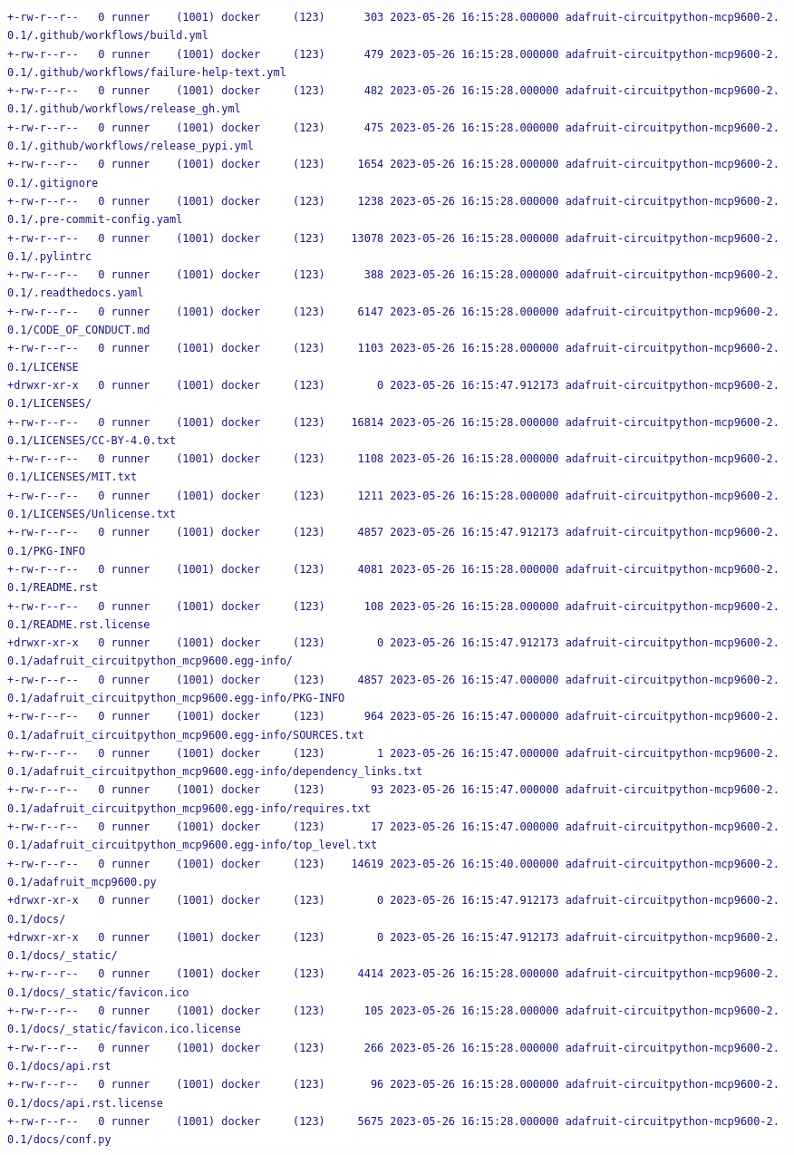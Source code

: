 ```diff
+-rw-r--r--   0 runner    (1001) docker     (123)      303 2023-05-26 16:15:28.000000 adafruit-circuitpython-mcp9600-2.0.1/.github/workflows/build.yml
+-rw-r--r--   0 runner    (1001) docker     (123)      479 2023-05-26 16:15:28.000000 adafruit-circuitpython-mcp9600-2.0.1/.github/workflows/failure-help-text.yml
+-rw-r--r--   0 runner    (1001) docker     (123)      482 2023-05-26 16:15:28.000000 adafruit-circuitpython-mcp9600-2.0.1/.github/workflows/release_gh.yml
+-rw-r--r--   0 runner    (1001) docker     (123)      475 2023-05-26 16:15:28.000000 adafruit-circuitpython-mcp9600-2.0.1/.github/workflows/release_pypi.yml
+-rw-r--r--   0 runner    (1001) docker     (123)     1654 2023-05-26 16:15:28.000000 adafruit-circuitpython-mcp9600-2.0.1/.gitignore
+-rw-r--r--   0 runner    (1001) docker     (123)     1238 2023-05-26 16:15:28.000000 adafruit-circuitpython-mcp9600-2.0.1/.pre-commit-config.yaml
+-rw-r--r--   0 runner    (1001) docker     (123)    13078 2023-05-26 16:15:28.000000 adafruit-circuitpython-mcp9600-2.0.1/.pylintrc
+-rw-r--r--   0 runner    (1001) docker     (123)      388 2023-05-26 16:15:28.000000 adafruit-circuitpython-mcp9600-2.0.1/.readthedocs.yaml
+-rw-r--r--   0 runner    (1001) docker     (123)     6147 2023-05-26 16:15:28.000000 adafruit-circuitpython-mcp9600-2.0.1/CODE_OF_CONDUCT.md
+-rw-r--r--   0 runner    (1001) docker     (123)     1103 2023-05-26 16:15:28.000000 adafruit-circuitpython-mcp9600-2.0.1/LICENSE
+drwxr-xr-x   0 runner    (1001) docker     (123)        0 2023-05-26 16:15:47.912173 adafruit-circuitpython-mcp9600-2.0.1/LICENSES/
+-rw-r--r--   0 runner    (1001) docker     (123)    16814 2023-05-26 16:15:28.000000 adafruit-circuitpython-mcp9600-2.0.1/LICENSES/CC-BY-4.0.txt
+-rw-r--r--   0 runner    (1001) docker     (123)     1108 2023-05-26 16:15:28.000000 adafruit-circuitpython-mcp9600-2.0.1/LICENSES/MIT.txt
+-rw-r--r--   0 runner    (1001) docker     (123)     1211 2023-05-26 16:15:28.000000 adafruit-circuitpython-mcp9600-2.0.1/LICENSES/Unlicense.txt
+-rw-r--r--   0 runner    (1001) docker     (123)     4857 2023-05-26 16:15:47.912173 adafruit-circuitpython-mcp9600-2.0.1/PKG-INFO
+-rw-r--r--   0 runner    (1001) docker     (123)     4081 2023-05-26 16:15:28.000000 adafruit-circuitpython-mcp9600-2.0.1/README.rst
+-rw-r--r--   0 runner    (1001) docker     (123)      108 2023-05-26 16:15:28.000000 adafruit-circuitpython-mcp9600-2.0.1/README.rst.license
+drwxr-xr-x   0 runner    (1001) docker     (123)        0 2023-05-26 16:15:47.912173 adafruit-circuitpython-mcp9600-2.0.1/adafruit_circuitpython_mcp9600.egg-info/
+-rw-r--r--   0 runner    (1001) docker     (123)     4857 2023-05-26 16:15:47.000000 adafruit-circuitpython-mcp9600-2.0.1/adafruit_circuitpython_mcp9600.egg-info/PKG-INFO
+-rw-r--r--   0 runner    (1001) docker     (123)      964 2023-05-26 16:15:47.000000 adafruit-circuitpython-mcp9600-2.0.1/adafruit_circuitpython_mcp9600.egg-info/SOURCES.txt
+-rw-r--r--   0 runner    (1001) docker     (123)        1 2023-05-26 16:15:47.000000 adafruit-circuitpython-mcp9600-2.0.1/adafruit_circuitpython_mcp9600.egg-info/dependency_links.txt
+-rw-r--r--   0 runner    (1001) docker     (123)       93 2023-05-26 16:15:47.000000 adafruit-circuitpython-mcp9600-2.0.1/adafruit_circuitpython_mcp9600.egg-info/requires.txt
+-rw-r--r--   0 runner    (1001) docker     (123)       17 2023-05-26 16:15:47.000000 adafruit-circuitpython-mcp9600-2.0.1/adafruit_circuitpython_mcp9600.egg-info/top_level.txt
+-rw-r--r--   0 runner    (1001) docker     (123)    14619 2023-05-26 16:15:40.000000 adafruit-circuitpython-mcp9600-2.0.1/adafruit_mcp9600.py
+drwxr-xr-x   0 runner    (1001) docker     (123)        0 2023-05-26 16:15:47.912173 adafruit-circuitpython-mcp9600-2.0.1/docs/
+drwxr-xr-x   0 runner    (1001) docker     (123)        0 2023-05-26 16:15:47.912173 adafruit-circuitpython-mcp9600-2.0.1/docs/_static/
+-rw-r--r--   0 runner    (1001) docker     (123)     4414 2023-05-26 16:15:28.000000 adafruit-circuitpython-mcp9600-2.0.1/docs/_static/favicon.ico
+-rw-r--r--   0 runner    (1001) docker     (123)      105 2023-05-26 16:15:28.000000 adafruit-circuitpython-mcp9600-2.0.1/docs/_static/favicon.ico.license
+-rw-r--r--   0 runner    (1001) docker     (123)      266 2023-05-26 16:15:28.000000 adafruit-circuitpython-mcp9600-2.0.1/docs/api.rst
+-rw-r--r--   0 runner    (1001) docker     (123)       96 2023-05-26 16:15:28.000000 adafruit-circuitpython-mcp9600-2.0.1/docs/api.rst.license
+-rw-r--r--   0 runner    (1001) docker     (123)     5675 2023-05-26 16:15:28.000000 adafruit-circuitpython-mcp9600-2.0.1/docs/conf.py
```